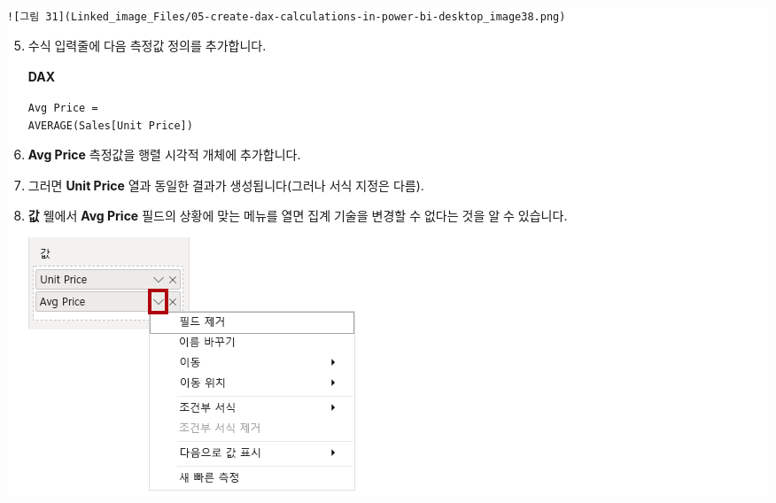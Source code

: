     ![그림 31](Linked_image_Files/05-create-dax-calculations-in-power-bi-desktop_image38.png)

5. 수식 입력줄에 다음 측정값 정의를 추가합니다.


    **DAX**


    ```
    Avg Price =  
    ‎AVERAGE(Sales[Unit Price])
    ```


6. **Avg Price** 측정값을 행렬 시각적 개체에 추가합니다.

7. 그러면 **Unit Price** 열과 동일한 결과가 생성됩니다(그러나 서식 지정은 다름).

8. **값** 웰에서 **Avg Price** 필드의 상황에 맞는 메뉴를 열면 집계 기술을 변경할 수 없다는 것을 알 수 있습니다.

    ![그림 32](Linked_image_Files/05-create-dax-calculations-in-power-bi-desktop_image39.png)
